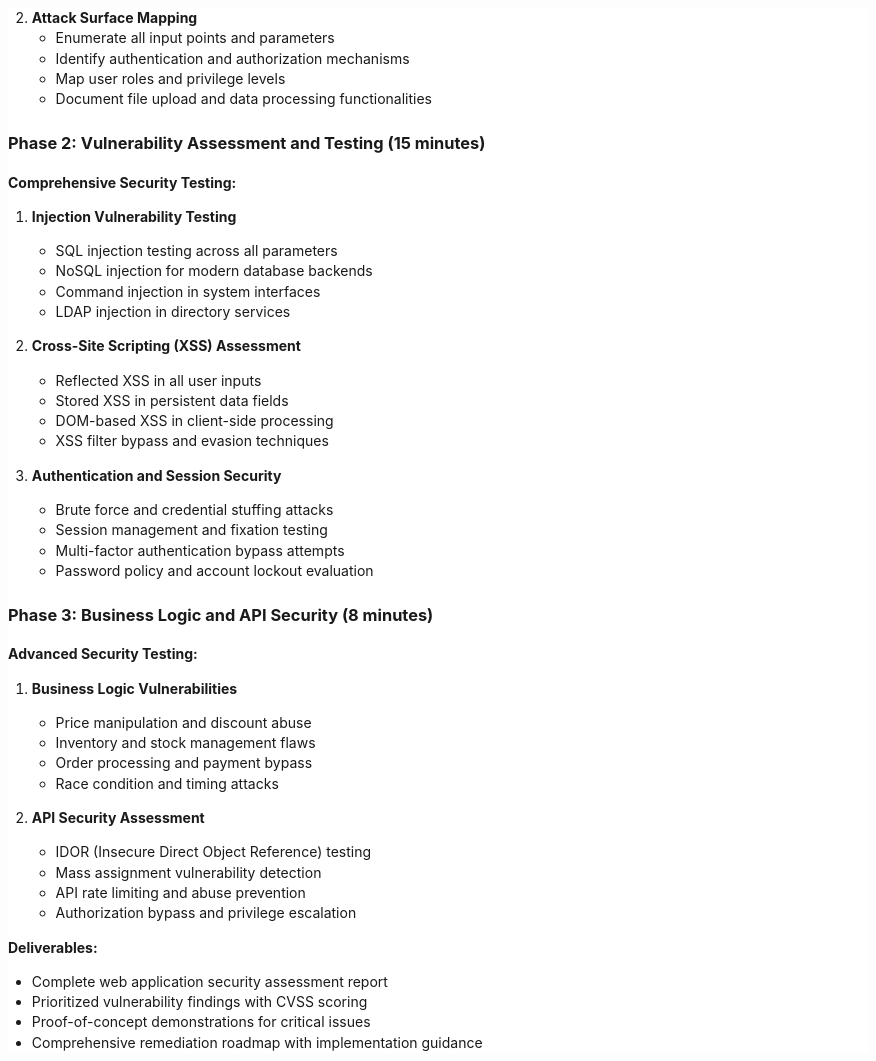 2. **Attack Surface Mapping**
   - Enumerate all input points and parameters
   - Identify authentication and authorization mechanisms
   - Map user roles and privilege levels
   - Document file upload and data processing functionalities

### Phase 2: Vulnerability Assessment and Testing (15 minutes)

**Comprehensive Security Testing:**
1. **Injection Vulnerability Testing**
   - SQL injection testing across all parameters
   - NoSQL injection for modern database backends
   - Command injection in system interfaces
   - LDAP injection in directory services

2. **Cross-Site Scripting (XSS) Assessment**
   - Reflected XSS in all user inputs
   - Stored XSS in persistent data fields
   - DOM-based XSS in client-side processing
   - XSS filter bypass and evasion techniques

3. **Authentication and Session Security**
   - Brute force and credential stuffing attacks
   - Session management and fixation testing
   - Multi-factor authentication bypass attempts
   - Password policy and account lockout evaluation

### Phase 3: Business Logic and API Security (8 minutes)

**Advanced Security Testing:**
1. **Business Logic Vulnerabilities**
   - Price manipulation and discount abuse
   - Inventory and stock management flaws
   - Order processing and payment bypass
   - Race condition and timing attacks

2. **API Security Assessment**
   - IDOR (Insecure Direct Object Reference) testing
   - Mass assignment vulnerability detection
   - API rate limiting and abuse prevention
   - Authorization bypass and privilege escalation

**Deliverables:**
- Complete web application security assessment report
- Prioritized vulnerability findings with CVSS scoring
- Proof-of-concept demonstrations for critical issues
- Comprehensive remediation roadmap with implementation guidance

</div>

<style>
.exercise-container {
  @apply bg-green-50 border-2 border-green-300 rounded-lg p-6;
}
</style>
